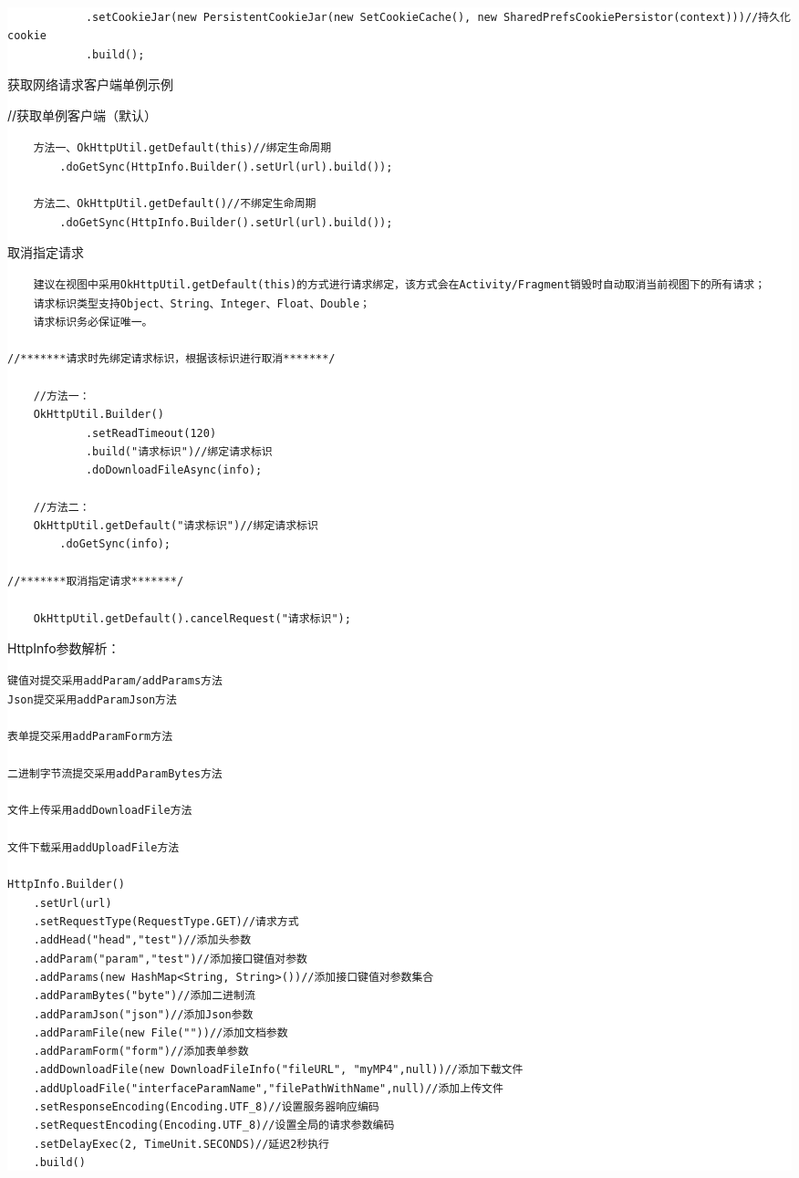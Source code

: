                 .setCookieJar(new PersistentCookieJar(new SetCookieCache(), new SharedPrefsCookiePersistor(context)))//持久化cookie
                .build();
获取网络请求客户端单例示例

//获取单例客户端（默认）

        方法一、OkHttpUtil.getDefault(this)//绑定生命周期
            .doGetSync(HttpInfo.Builder().setUrl(url).build());
	    
        方法二、OkHttpUtil.getDefault()//不绑定生命周期
            .doGetSync(HttpInfo.Builder().setUrl(url).build());
取消指定请求

        建议在视图中采用OkHttpUtil.getDefault(this)的方式进行请求绑定，该方式会在Activity/Fragment销毁时自动取消当前视图下的所有请求；
        请求标识类型支持Object、String、Integer、Float、Double；
        请求标识务必保证唯一。
        
    //*******请求时先绑定请求标识，根据该标识进行取消*******/
        
        //方法一：
        OkHttpUtil.Builder()
                .setReadTimeout(120)
                .build("请求标识")//绑定请求标识
                .doDownloadFileAsync(info);
                
        //方法二：
        OkHttpUtil.getDefault("请求标识")//绑定请求标识
            .doGetSync(info);
        
    //*******取消指定请求*******/
	    
        OkHttpUtil.getDefault().cancelRequest("请求标识");
HttpInfo参数解析：

    键值对提交采用addParam/addParams方法
    Json提交采用addParamJson方法
   
    表单提交采用addParamForm方法
   
    二进制字节流提交采用addParamBytes方法
   
    文件上传采用addDownloadFile方法
   
    文件下载采用addUploadFile方法
    
    HttpInfo.Builder()
        .setUrl(url)
        .setRequestType(RequestType.GET)//请求方式
        .addHead("head","test")//添加头参数
        .addParam("param","test")//添加接口键值对参数
        .addParams(new HashMap<String, String>())//添加接口键值对参数集合
        .addParamBytes("byte")//添加二进制流
        .addParamJson("json")//添加Json参数
        .addParamFile(new File(""))//添加文档参数
        .addParamForm("form")//添加表单参数
        .addDownloadFile(new DownloadFileInfo("fileURL", "myMP4",null))//添加下载文件
        .addUploadFile("interfaceParamName","filePathWithName",null)//添加上传文件
        .setResponseEncoding(Encoding.UTF_8)//设置服务器响应编码
        .setRequestEncoding(Encoding.UTF_8)//设置全局的请求参数编码
        .setDelayExec(2, TimeUnit.SECONDS)//延迟2秒执行
        .build()
	